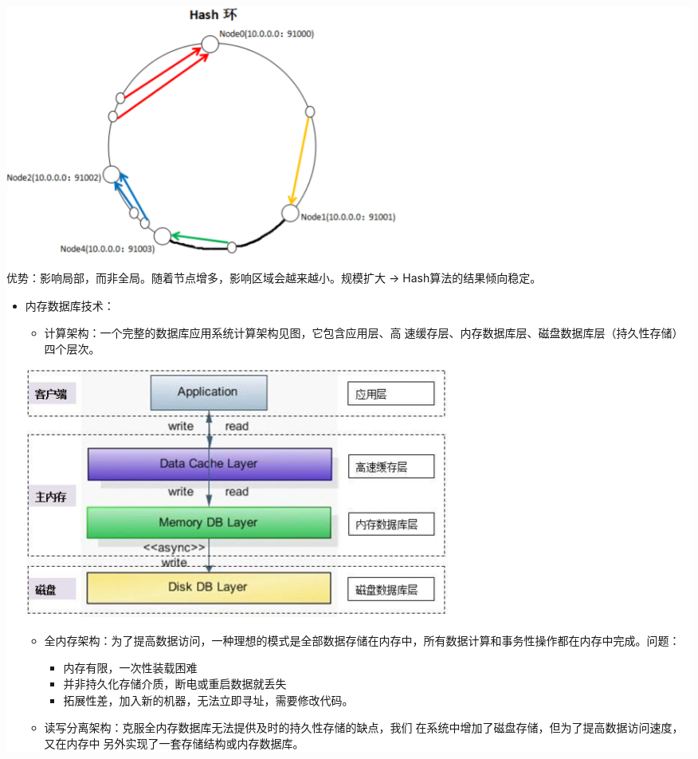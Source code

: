   ![image-20211229221033497](%E5%A4%A7%E6%95%B0%E6%8D%AE%E5%88%86%E6%9E%90%E4%B8%8E%E6%99%BA%E8%83%BD%E8%AE%A1%E7%AE%97%E6%9C%9F%E6%9C%AB%E5%A4%8D%E4%B9%A03.assets/image-20211229221033497.png)

  优势：影响局部，而非全局。随着节点增多，影响区域会越来越小。规模扩大 -> Hash算法的结果倾向稳定。

- 内存数据库技术：
  - 计算架构：一个完整的数据库应用系统计算架构见图，它包含应用层、高 速缓存层、内存数据库层、磁盘数据库层（持久性存储）四个层次。

  ![image-20211229221325233](%E5%A4%A7%E6%95%B0%E6%8D%AE%E5%88%86%E6%9E%90%E4%B8%8E%E6%99%BA%E8%83%BD%E8%AE%A1%E7%AE%97%E6%9C%9F%E6%9C%AB%E5%A4%8D%E4%B9%A03.assets/image-20211229221325233.png)

  - 全内存架构：为了提高数据访问，一种理想的模式是全部数据存储在内存中，所有数据计算和事务性操作都在内存中完成。问题：
    - 内存有限，一次性装载困难
    - 并非持久化存储介质，断电或重启数据就丢失
    - 拓展性差，加入新的机器，无法立即寻址，需要修改代码。
    
  - 读写分离架构：克服全内存数据库无法提供及时的持久性存储的缺点，我们 在系统中增加了磁盘存储，但为了提高数据访问速度，又在内存中
    另外实现了一套存储结构或内存数据库。
  